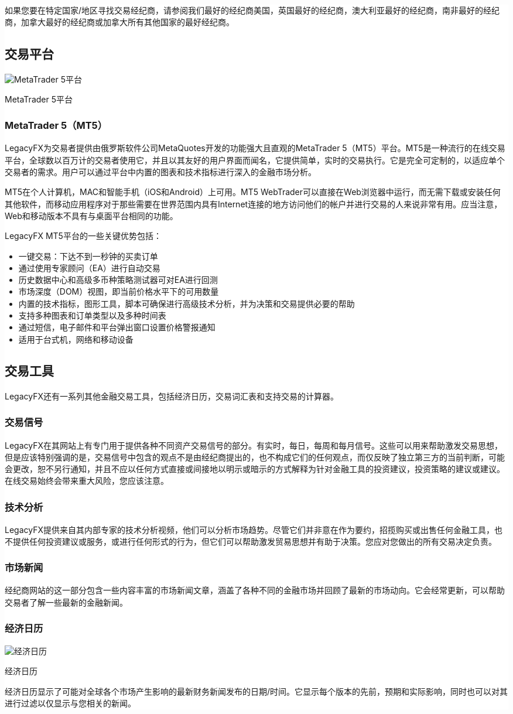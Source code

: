 如果您要在特定国家/地区寻找交易经纪商，请参阅我们最好的经纪商美国，英国最好的经纪商，澳大利亚最好的经纪商，南非最好的经纪商，加拿大最好的经纪商或加拿大所有其他国家的最好经纪商。

## 交易平台

![MetaTrader 5平台](https://cdn.fendou.la/funstoutiao/2020/11/LegacyFX-Review-MetaTrader-5-Platform.png "MetaTrader 5平台")

MetaTrader 5平台

### MetaTrader 5（MT5）

LegacyFX为交易者提供由俄罗斯软件公司MetaQuotes开发的功能强大且直观的MetaTrader 5（MT5）平台。MT5是一种流行的在线交易平台，全球数以百万计的交易者使用它，并且以其友好的用户界面而闻名，它提供简单，实时的交易执行。它是完全可定制的，以适应单个交易者的需求。用户可以通过平台中内置的图表和技术指标进行深入的金融市场分析。

MT5在个人计算机，MAC和智能手机（iOS和Android）上可用。MT5 WebTrader可以直接在Web浏览器中运行，而无需下载或安装任何其他软件，而移动应用程序对于那些需要在世界范围内具有Internet连接的地方访问他们的帐户并进行交易的人来说非常有用。应当注意，Web和移动版本不具有与桌面平台相同的功能。

LegacyFX MT5平台的一些关键优势包括：

- 一键交易：下达不到一秒钟的买卖订单
- 通过使用专家顾问（EA）进行自动交易
- 历史数据中心和高级多币种策略测试器可对EA进行回测
- 市场深度（DOM）视图，即当前价格水平下的可用数量
- 内置的技术指标，图形工具，脚本可确保进行高级技术分析，并为决策和交易提供必要的帮助
- 支持多种图表和订单类型以及多种时间表
- 通过短信，电子邮件和平台弹出窗口设置价格警报通知
- 适用于台式机，网络和移动设备

## 交易工具

LegacyFX还有一系列其他金融交易工具，包括经济日历，交易词汇表和支持交易的计算器。

### 交易信号

LegacyFX在其网站上有专门用于提供各种不同资产交易信号的部分。有实时，每日，每周和每月信号。这些可以用来帮助激发交易思想，但是应该特别强调的是，交易信号中包含的观点不是由经纪商提出的，也不构成它们的任何观点，而仅反映了独立第三方的当前判断，可能会更改，恕不另行通知，并且不应以任何方式直接或间接地以明示或暗示的方式解释为针对金融工具的投资建议，投资策略的建议或建议。在线交易始终会带来重大风险，您应该注意。

### 技术分析

LegacyFX提供来自其内部专家的技术分析视频，他们可以分析市场趋势。尽管它们并非意在作为要约，招揽购买或出售任何金融工具，也不提供任何投资建议或服务，或进行任何形式的行为，但它们可以帮助激发贸易思想并有助于决策。您应对您做出的所有交易决定负责。

### 市场新闻

经纪商网站的这一部分包含一些内容丰富的市场新闻文章，涵盖了各种不同的金融市场并回顾了最新的市场动向。它会经常更新，可以帮助交易者了解一些最新的金融新闻。

### 经济日历

![经济日历](https://cdn.fendou.la/funstoutiao/2020/11/LegacyFX-Review-Economic-Calendar.png "经济日历")

经济日历

经济日历显示了可能对全球各个市场产生影响的最新财务新闻发布的日期/时间。它显示每个版本的先前，预期和实际影响，同时也可以对其进行过滤以仅显示与您相关的新闻。
